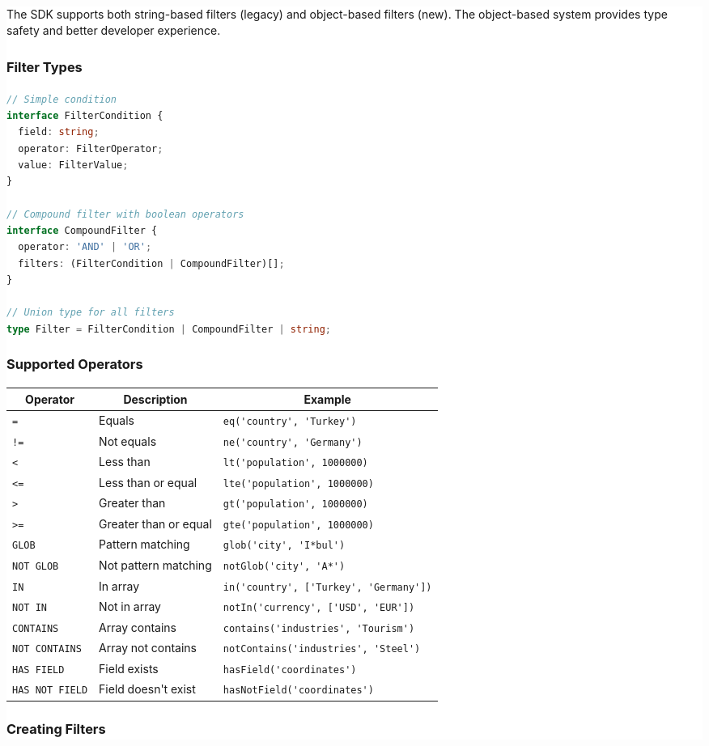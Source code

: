 The SDK supports both string-based filters (legacy) and object-based filters (new). The object-based system provides type safety and better developer experience.

### Filter Types

```typescript
// Simple condition
interface FilterCondition {
  field: string;
  operator: FilterOperator;
  value: FilterValue;
}

// Compound filter with boolean operators
interface CompoundFilter {
  operator: 'AND' | 'OR';
  filters: (FilterCondition | CompoundFilter)[];
}

// Union type for all filters
type Filter = FilterCondition | CompoundFilter | string;
```

### Supported Operators

| Operator        | Description           | Example                                |
| --------------- | --------------------- | -------------------------------------- |
| `=`             | Equals                | `eq('country', 'Turkey')`              |
| `!=`            | Not equals            | `ne('country', 'Germany')`             |
| `<`             | Less than             | `lt('population', 1000000)`            |
| `<=`            | Less than or equal    | `lte('population', 1000000)`           |
| `>`             | Greater than          | `gt('population', 1000000)`            |
| `>=`            | Greater than or equal | `gte('population', 1000000)`           |
| `GLOB`          | Pattern matching      | `glob('city', 'I*bul')`                |
| `NOT GLOB`      | Not pattern matching  | `notGlob('city', 'A*')`                |
| `IN`            | In array              | `in('country', ['Turkey', 'Germany'])` |
| `NOT IN`        | Not in array          | `notIn('currency', ['USD', 'EUR'])`    |
| `CONTAINS`      | Array contains        | `contains('industries', 'Tourism')`    |
| `NOT CONTAINS`  | Array not contains    | `notContains('industries', 'Steel')`   |
| `HAS FIELD`     | Field exists          | `hasField('coordinates')`              |
| `HAS NOT FIELD` | Field doesn't exist   | `hasNotField('coordinates')`           |

### Creating Filters

